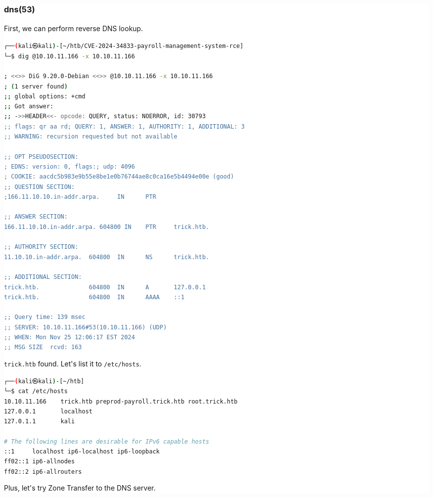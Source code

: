 ### dns(53)
First, we can perform reverse DNS lookup.

```bash
┌──(kali㉿kali)-[~/htb/CVE-2024-34833-payroll-management-system-rce]
└─$ dig @10.10.11.166 -x 10.10.11.166

; <<>> DiG 9.20.0-Debian <<>> @10.10.11.166 -x 10.10.11.166
; (1 server found)
;; global options: +cmd
;; Got answer:
;; ->>HEADER<<- opcode: QUERY, status: NOERROR, id: 30793
;; flags: qr aa rd; QUERY: 1, ANSWER: 1, AUTHORITY: 1, ADDITIONAL: 3
;; WARNING: recursion requested but not available

;; OPT PSEUDOSECTION:
; EDNS: version: 0, flags:; udp: 4096
; COOKIE: aacdc5b983e9b55e8be1e0b76744ae8c0ca16e5b4494e00e (good)
;; QUESTION SECTION:
;166.11.10.10.in-addr.arpa.     IN      PTR

;; ANSWER SECTION:
166.11.10.10.in-addr.arpa. 604800 IN    PTR     trick.htb.

;; AUTHORITY SECTION:
11.10.10.in-addr.arpa.  604800  IN      NS      trick.htb.

;; ADDITIONAL SECTION:
trick.htb.              604800  IN      A       127.0.0.1
trick.htb.              604800  IN      AAAA    ::1

;; Query time: 139 msec
;; SERVER: 10.10.11.166#53(10.10.11.166) (UDP)
;; WHEN: Mon Nov 25 12:06:17 EST 2024
;; MSG SIZE  rcvd: 163
```

`trick.htb` found. Let's list it to `/etc/hosts`.

```bash
┌──(kali㉿kali)-[~/htb]
└─$ cat /etc/hosts                              
10.10.11.166    trick.htb preprod-payroll.trick.htb root.trick.htb
127.0.0.1       localhost
127.0.1.1       kali

# The following lines are desirable for IPv6 capable hosts
::1     localhost ip6-localhost ip6-loopback
ff02::1 ip6-allnodes
ff02::2 ip6-allrouters
```

Plus, let's try Zone Transfer to the DNS server.
